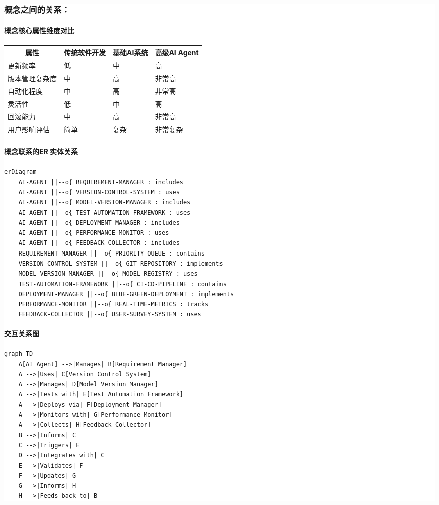 ### 概念之间的关系：

#### 概念核心属性维度对比

| 属性 | 传统软件开发 | 基础AI系统 | 高级AI Agent |
|------|--------------|------------|---------------|
| 更新频率 | 低 | 中 | 高 |
| 版本管理复杂度 | 中 | 高 | 非常高 |
| 自动化程度 | 中 | 高 | 非常高 |
| 灵活性 | 低 | 中 | 高 |
| 回滚能力 | 中 | 高 | 非常高 |
| 用户影响评估 | 简单 | 复杂 | 非常复杂 |

#### 概念联系的ER 实体关系

```mermaid
erDiagram
    AI-AGENT ||--o{ REQUIREMENT-MANAGER : includes
    AI-AGENT ||--o{ VERSION-CONTROL-SYSTEM : uses
    AI-AGENT ||--o{ MODEL-VERSION-MANAGER : includes
    AI-AGENT ||--o{ TEST-AUTOMATION-FRAMEWORK : uses
    AI-AGENT ||--o{ DEPLOYMENT-MANAGER : includes
    AI-AGENT ||--o{ PERFORMANCE-MONITOR : uses
    AI-AGENT ||--o{ FEEDBACK-COLLECTOR : includes
    REQUIREMENT-MANAGER ||--o{ PRIORITY-QUEUE : contains
    VERSION-CONTROL-SYSTEM ||--o{ GIT-REPOSITORY : implements
    MODEL-VERSION-MANAGER ||--o{ MODEL-REGISTRY : uses
    TEST-AUTOMATION-FRAMEWORK ||--o{ CI-CD-PIPELINE : contains
    DEPLOYMENT-MANAGER ||--o{ BLUE-GREEN-DEPLOYMENT : implements
    PERFORMANCE-MONITOR ||--o{ REAL-TIME-METRICS : tracks
    FEEDBACK-COLLECTOR ||--o{ USER-SURVEY-SYSTEM : uses
```

#### 交互关系图

```mermaid
graph TD
    A[AI Agent] -->|Manages| B[Requirement Manager]
    A -->|Uses| C[Version Control System]
    A -->|Manages| D[Model Version Manager]
    A -->|Tests with| E[Test Automation Framework]
    A -->|Deploys via| F[Deployment Manager]
    A -->|Monitors with| G[Performance Monitor]
    A -->|Collects| H[Feedback Collector]
    B -->|Informs| C
    C -->|Triggers| E
    D -->|Integrates with| C
    E -->|Validates| F
    F -->|Updates| G
    G -->|Informs| H
    H -->|Feeds back to| B
```

